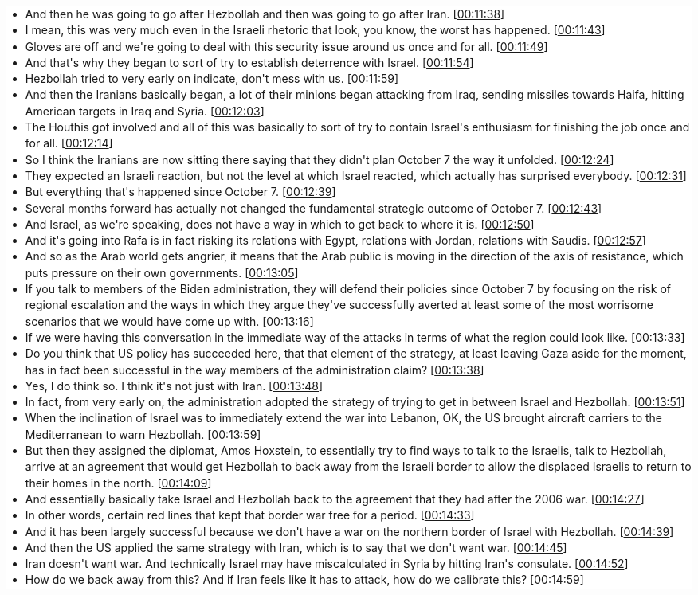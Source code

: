 *  And then he was going to go after Hezbollah and then was going to go after Iran. [[00:11:38](https://www.youtube.com/watch?v=LVM0HRx5Wss&t=698.44s)]
*  I mean, this was very much even in the Israeli rhetoric that look, you know, the worst has happened. [[00:11:43](https://www.youtube.com/watch?v=LVM0HRx5Wss&t=703.44s)]
*  Gloves are off and we're going to deal with this security issue around us once and for all. [[00:11:49](https://www.youtube.com/watch?v=LVM0HRx5Wss&t=709.44s)]
*  And that's why they began to sort of try to establish deterrence with Israel. [[00:11:54](https://www.youtube.com/watch?v=LVM0HRx5Wss&t=714.44s)]
*  Hezbollah tried to very early on indicate, don't mess with us. [[00:11:59](https://www.youtube.com/watch?v=LVM0HRx5Wss&t=719.44s)]
*  And then the Iranians basically began, a lot of their minions began attacking from Iraq, sending missiles towards Haifa, hitting American targets in Iraq and Syria. [[00:12:03](https://www.youtube.com/watch?v=LVM0HRx5Wss&t=723.44s)]
*  The Houthis got involved and all of this was basically to sort of try to contain Israel's enthusiasm for finishing the job once and for all. [[00:12:14](https://www.youtube.com/watch?v=LVM0HRx5Wss&t=734.44s)]
*  So I think the Iranians are now sitting there saying that they didn't plan October 7 the way it unfolded. [[00:12:24](https://www.youtube.com/watch?v=LVM0HRx5Wss&t=744.44s)]
*  They expected an Israeli reaction, but not the level at which Israel reacted, which actually has surprised everybody. [[00:12:31](https://www.youtube.com/watch?v=LVM0HRx5Wss&t=751.44s)]
*  But everything that's happened since October 7. [[00:12:39](https://www.youtube.com/watch?v=LVM0HRx5Wss&t=759.44s)]
*  Several months forward has actually not changed the fundamental strategic outcome of October 7. [[00:12:43](https://www.youtube.com/watch?v=LVM0HRx5Wss&t=763.44s)]
*  And Israel, as we're speaking, does not have a way in which to get back to where it is. [[00:12:50](https://www.youtube.com/watch?v=LVM0HRx5Wss&t=770.44s)]
*  And it's going into Rafa is in fact risking its relations with Egypt, relations with Jordan, relations with Saudis. [[00:12:57](https://www.youtube.com/watch?v=LVM0HRx5Wss&t=777.44s)]
*  And so as the Arab world gets angrier, it means that the Arab public is moving in the direction of the axis of resistance, which puts pressure on their own governments. [[00:13:05](https://www.youtube.com/watch?v=LVM0HRx5Wss&t=785.44s)]
*  If you talk to members of the Biden administration, they will defend their policies since October 7 by focusing on the risk of regional escalation and the ways in which they argue they've successfully averted at least some of the most worrisome scenarios that we would have come up with. [[00:13:16](https://www.youtube.com/watch?v=LVM0HRx5Wss&t=796.44s)]
*  If we were having this conversation in the immediate way of the attacks in terms of what the region could look like. [[00:13:33](https://www.youtube.com/watch?v=LVM0HRx5Wss&t=813.44s)]
*  Do you think that US policy has succeeded here, that that element of the strategy, at least leaving Gaza aside for the moment, has in fact been successful in the way members of the administration claim? [[00:13:38](https://www.youtube.com/watch?v=LVM0HRx5Wss&t=818.44s)]
*  Yes, I do think so. I think it's not just with Iran. [[00:13:48](https://www.youtube.com/watch?v=LVM0HRx5Wss&t=828.44s)]
*  In fact, from very early on, the administration adopted the strategy of trying to get in between Israel and Hezbollah. [[00:13:51](https://www.youtube.com/watch?v=LVM0HRx5Wss&t=831.44s)]
*  When the inclination of Israel was to immediately extend the war into Lebanon, OK, the US brought aircraft carriers to the Mediterranean to warn Hezbollah. [[00:13:59](https://www.youtube.com/watch?v=LVM0HRx5Wss&t=839.44s)]
*  But then they assigned the diplomat, Amos Hoxstein, to essentially try to find ways to talk to the Israelis, talk to Hezbollah, arrive at an agreement that would get Hezbollah to back away from the Israeli border to allow the displaced Israelis to return to their homes in the north. [[00:14:09](https://www.youtube.com/watch?v=LVM0HRx5Wss&t=849.44s)]
*  And essentially basically take Israel and Hezbollah back to the agreement that they had after the 2006 war. [[00:14:27](https://www.youtube.com/watch?v=LVM0HRx5Wss&t=867.44s)]
*  In other words, certain red lines that kept that border war free for a period. [[00:14:33](https://www.youtube.com/watch?v=LVM0HRx5Wss&t=873.44s)]
*  And it has been largely successful because we don't have a war on the northern border of Israel with Hezbollah. [[00:14:39](https://www.youtube.com/watch?v=LVM0HRx5Wss&t=879.44s)]
*  And then the US applied the same strategy with Iran, which is to say that we don't want war. [[00:14:45](https://www.youtube.com/watch?v=LVM0HRx5Wss&t=885.44s)]
*  Iran doesn't want war. And technically Israel may have miscalculated in Syria by hitting Iran's consulate. [[00:14:52](https://www.youtube.com/watch?v=LVM0HRx5Wss&t=892.44s)]
*  How do we back away from this? And if Iran feels like it has to attack, how do we calibrate this? [[00:14:59](https://www.youtube.com/watch?v=LVM0HRx5Wss&t=899.44s)]